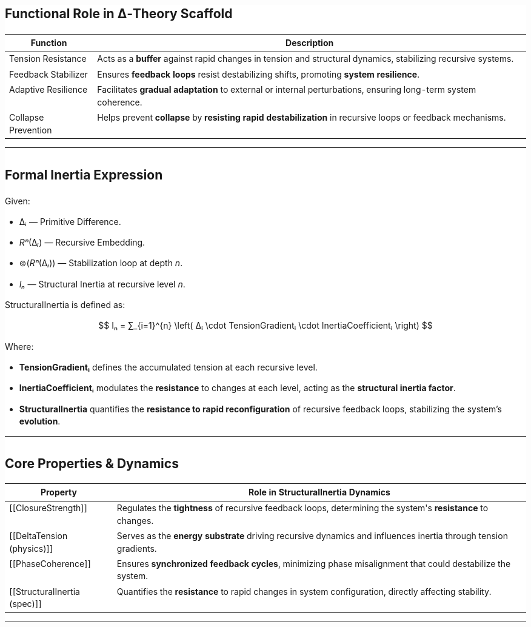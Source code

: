 ## Functional Role in ∆‑Theory Scaffold

|Function|Description|
|---|---|
|Tension Resistance|Acts as a **buffer** against rapid changes in tension and structural dynamics, stabilizing recursive systems.|
|Feedback Stabilizer|Ensures **feedback loops** resist destabilizing shifts, promoting **system resilience**.|
|Adaptive Resilience|Facilitates **gradual adaptation** to external or internal perturbations, ensuring long-term system coherence.|
|Collapse Prevention|Helps prevent **collapse** by **resisting rapid destabilization** in recursive loops or feedback mechanisms.|

---

## Formal Inertia Expression

Given:

- $∆ᵢ$ — Primitive Difference.
    
- $Rⁿ(∆ᵢ)$ — Recursive Embedding.
    
- $⊚(Rⁿ(∆ᵢ))$ — Stabilization loop at depth $n$.
    
- $Iₙ$ — Structural Inertia at recursive level $n$.
    

StructuralInertia is defined as:

$$
Iₙ = ∑_{i=1}^{n} \left( ∆ᵢ \cdot TensionGradientᵢ \cdot InertiaCoefficientᵢ \right)
$$

Where:

- **TensionGradientᵢ** defines the accumulated tension at each recursive level.
    
- **InertiaCoefficientᵢ** modulates the **resistance** to changes at each level, acting as the **structural inertia factor**.
    
- **StructuralInertia** quantifies the **resistance to rapid reconfiguration** of recursive feedback loops, stabilizing the system’s **evolution**.
    

---

## Core Properties & Dynamics

|Property|Role in StructuralInertia Dynamics|
|---|---|
|[[ClosureStrength]]|Regulates the **tightness** of recursive feedback loops, determining the system's **resistance** to changes.|
|[[DeltaTension (physics)]]|Serves as the **energy substrate** driving recursive dynamics and influences inertia through tension gradients.|
|[[PhaseCoherence]]|Ensures **synchronized feedback cycles**, minimizing phase misalignment that could destabilize the system.|
|[[StructuralInertia (spec)]]|Quantifies the **resistance** to rapid changes in system configuration, directly affecting stability.|

---